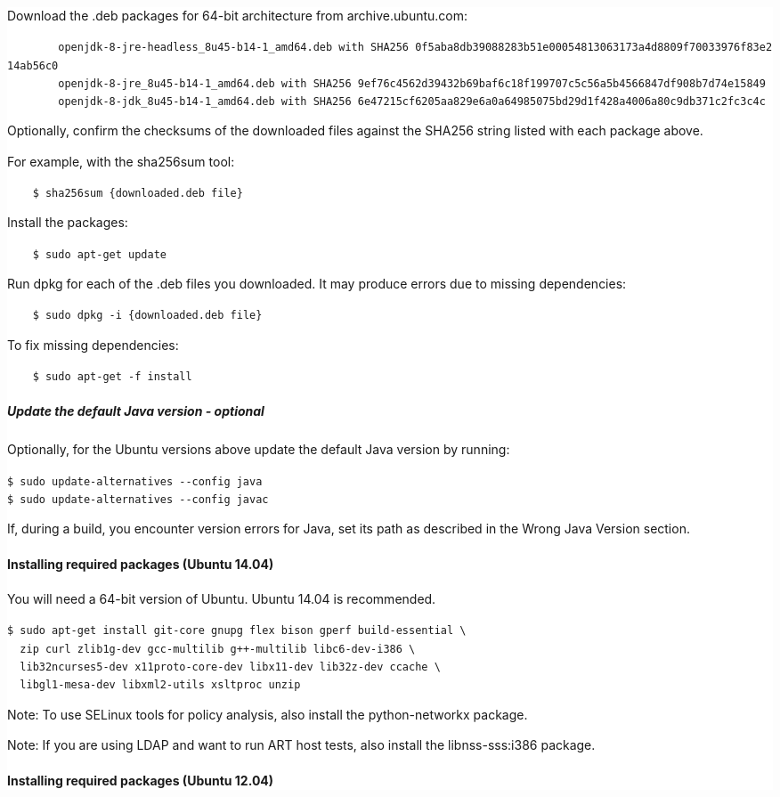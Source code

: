 Download the .deb packages for 64-bit architecture from archive.ubuntu.com:
```
        openjdk-8-jre-headless_8u45-b14-1_amd64.deb with SHA256 0f5aba8db39088283b51e00054813063173a4d8809f70033976f83e214ab56c0
        openjdk-8-jre_8u45-b14-1_amd64.deb with SHA256 9ef76c4562d39432b69baf6c18f199707c5c56a5b4566847df908b7d74e15849
        openjdk-8-jdk_8u45-b14-1_amd64.deb with SHA256 6e47215cf6205aa829e6a0a64985075bd29d1f428a4006a80c9db371c2fc3c4c
```
Optionally, confirm the checksums of the downloaded files against the SHA256 string listed with each package above.

For example, with the sha256sum tool:
```
    $ sha256sum {downloaded.deb file}
```

Install the packages:

```
    $ sudo apt-get update
```

Run dpkg for each of the .deb files you downloaded. It may produce errors due to missing dependencies:

```
    $ sudo dpkg -i {downloaded.deb file}
```

To fix missing dependencies:

```
    $ sudo apt-get -f install
```

##### Update the default Java version - optional

Optionally, for the Ubuntu versions above update the default Java version by running:
```
$ sudo update-alternatives --config java
$ sudo update-alternatives --config javac
```
If, during a build, you encounter version errors for Java, set its path as described in the Wrong Java Version section.
#### Installing required packages (Ubuntu 14.04)

You will need a 64-bit version of Ubuntu. Ubuntu 14.04 is recommended.
```
$ sudo apt-get install git-core gnupg flex bison gperf build-essential \
  zip curl zlib1g-dev gcc-multilib g++-multilib libc6-dev-i386 \
  lib32ncurses5-dev x11proto-core-dev libx11-dev lib32z-dev ccache \
  libgl1-mesa-dev libxml2-utils xsltproc unzip
```
Note: To use SELinux tools for policy analysis, also install the python-networkx package.

Note: If you are using LDAP and want to run ART host tests, also install the libnss-sss:i386 package.
#### Installing required packages (Ubuntu 12.04)
